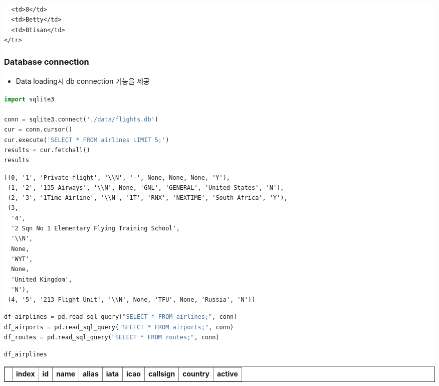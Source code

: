       <td>8</td>
      <td>Betty</td>
      <td>Btisan</td>
    </tr>
  </tbody>
</table>
</div>



### Database connection
- Data loading시 db connection 기능을 제공


```python
import sqlite3

conn = sqlite3.connect('./data/flights.db')
cur = conn.cursor()
cur.execute('SELECT * FROM airlines LIMIT 5;')
results = cur.fetchall()
results
```




    [(0, '1', 'Private flight', '\\N', '-', None, None, None, 'Y'),
     (1, '2', '135 Airways', '\\N', None, 'GNL', 'GENERAL', 'United States', 'N'),
     (2, '3', '1Time Airline', '\\N', '1T', 'RNX', 'NEXTIME', 'South Africa', 'Y'),
     (3,
      '4',
      '2 Sqn No 1 Elementary Flying Training School',
      '\\N',
      None,
      'WYT',
      None,
      'United Kingdom',
      'N'),
     (4, '5', '213 Flight Unit', '\\N', None, 'TFU', None, 'Russia', 'N')]




```python
df_airplines = pd.read_sql_query("SELECT * FROM airlines;", conn)
df_airports = pd.read_sql_query("SELECT * FROM airports;", conn)
df_routes = pd.read_sql_query("SELECT * FROM routes;", conn)
```


```python
df_airplines
```




<div>

<table border="1" class="dataframe">
  <thead>
    <tr style="text-align: right;">
      <th></th>
      <th>index</th>
      <th>id</th>
      <th>name</th>
      <th>alias</th>
      <th>iata</th>
      <th>icao</th>
      <th>callsign</th>
      <th>country</th>
      <th>active</th>
